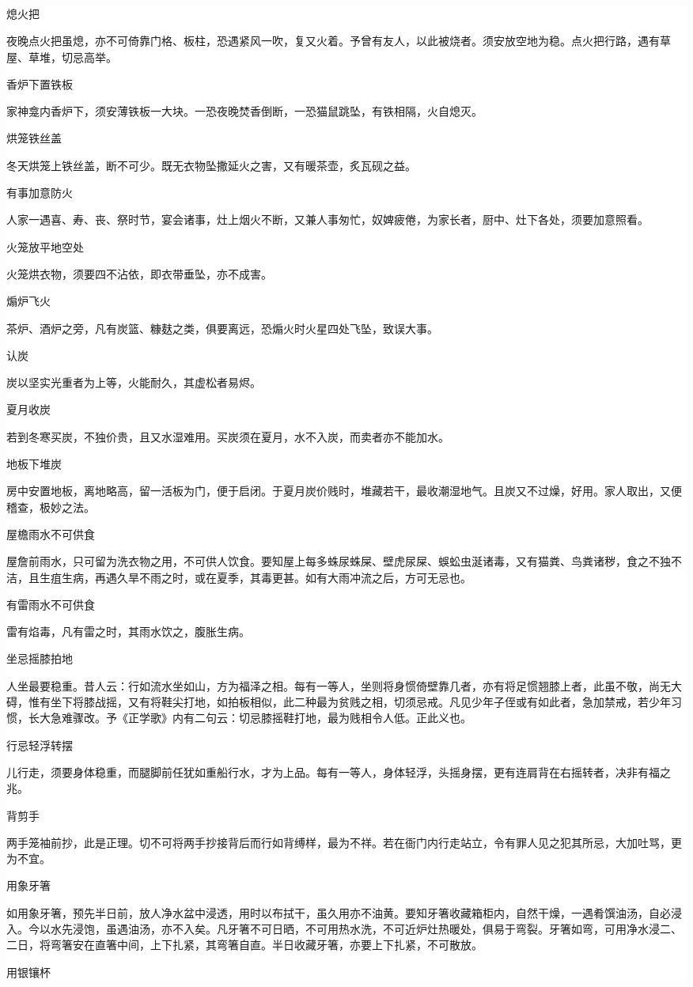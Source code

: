 熄火把  

夜晚点火把虽熄，亦不可倚靠门格、板柱，恐遇紧风一吹，复又火着。予曾有友人，以此被烧者。须安放空地为稳。点火把行路，遇有草屋、草堆，切忌高举。  

香炉下置铁板  

家神龛内香炉下，须安薄铁板一大块。一恐夜晚焚香倒断，一恐猫鼠跳坠，有铁相隔，火自熄灭。  

烘笼铁丝盖  

冬天烘笼上铁丝盖，断不可少。既无衣物坠撒延火之害，又有暖茶壶，炙瓦砚之益。  

有事加意防火  

人家一遇喜、寿、丧、祭时节，宴会诸事，灶上烟火不断，又兼人事匆忙，奴婢疲倦，为家长者，厨中、灶下各处，须要加意照看。  

火笼放平地空处  

火笼烘衣物，须要四不沾依，即衣带垂坠，亦不成害。  

煽炉飞火  

茶炉、酒炉之旁，凡有炭篮、糠麸之类，俱要离远，恐煽火时火星四处飞坠，致误大事。  

认炭  

炭以坚实光重者为上等，火能耐久，其虚松者易烬。  

夏月收炭  

若到冬寒买炭，不独价贵，且又水湿难用。买炭须在夏月，水不入炭，而卖者亦不能加水。  

地板下堆炭  

房中安置地板，离地略高，留一活板为门，便于启闭。于夏月炭价贱时，堆藏若干，最收潮湿地气。且炭又不过燥，好用。家人取出，又便稽查，极妙之法。  

屋檐雨水不可供食  

屋詹前雨水，只可留为洗衣物之用，不可供人饮食。要知屋上每多蛛尿蛛屎、壁虎尿屎、蜈蚣虫涎诸毒，又有猫粪、鸟粪诸秽，食之不独不洁，且生疽生病，再遇久旱不雨之时，或在夏季，其毒更甚。如有大雨冲流之后，方可无忌也。  

有雷雨水不可供食  

雷有焰毒，凡有雷之时，其雨水饮之，腹胀生病。  

坐忌摇膝拍地  

人坐最要稳重。昔人云：行如流水坐如山，方为福泽之相。每有一等人，坐则将身惯倚壁靠几者，亦有将足惯翘膝上者，此虽不敬，尚无大碍，惟有坐下将膝战摇，又有将鞋尖打地，如拍板相似，此二种最为贫贱之相，切须忌戒。凡见少年子侄或有如此者，急加禁戒，若少年习惯，长大急难骤改。予《正学歌》内有二句云：切忌膝摇鞋打地，最为贱相令人低。正此义也。  

行忌轻浮转摆  

儿行走，须要身体稳重，而腿脚前任犹如重船行水，才为上品。每有一等人，身体轻浮，头摇身摆，更有连肩背在右摇转者，决非有福之兆。  

背剪手  

两手笼袖前抄，此是正理。切不可将两手抄接背后而行如背缚样，最为不祥。若在衙门内行走站立，令有罪人见之犯其所忌，大加吐骂，更为不宜。  

用象牙箸  

如用象牙箸，预先半日前，放人净水盆中浸透，用时以布拭干，虽久用亦不油黄。要知牙箸收藏箱柜内，自然干燥，一遇肴馔油汤，自必浸入。今以水先浸饱，虽遇油汤，亦不入矣。凡牙箸不可日晒，不可用热水洗，不可近炉灶热暖处，俱易于弯裂。牙箸如弯，可用净水浸二、二日，将弯箸安在直箸中间，上下扎紧，其弯箸自直。半日收藏牙箸，亦要上下扎紧，不可散放。  

用银镶杯  

